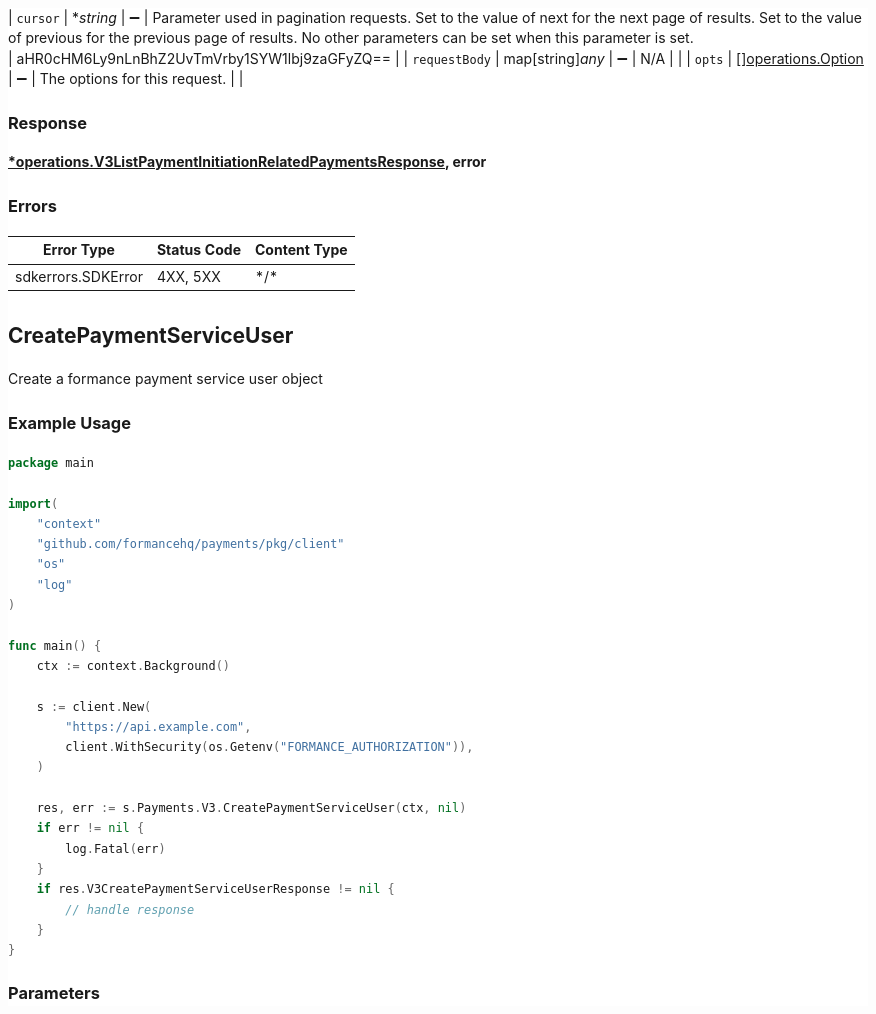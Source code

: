 | `cursor`                                                                                                                                                                                                                 | **string*                                                                                                                                                                                                                | :heavy_minus_sign:                                                                                                                                                                                                       | Parameter used in pagination requests. Set to the value of next for the next page of results. Set to the value of previous for the previous page of results. No other parameters can be set when this parameter is set.<br/> | aHR0cHM6Ly9nLnBhZ2UvTmVrby1SYW1lbj9zaGFyZQ==                                                                                                                                                                             |
| `requestBody`                                                                                                                                                                                                            | map[string]*any*                                                                                                                                                                                                         | :heavy_minus_sign:                                                                                                                                                                                                       | N/A                                                                                                                                                                                                                      |                                                                                                                                                                                                                          |
| `opts`                                                                                                                                                                                                                   | [][operations.Option](../../models/operations/option.md)                                                                                                                                                                 | :heavy_minus_sign:                                                                                                                                                                                                       | The options for this request.                                                                                                                                                                                            |                                                                                                                                                                                                                          |

### Response

**[*operations.V3ListPaymentInitiationRelatedPaymentsResponse](../../models/operations/v3listpaymentinitiationrelatedpaymentsresponse.md), error**

### Errors

| Error Type         | Status Code        | Content Type       |
| ------------------ | ------------------ | ------------------ |
| sdkerrors.SDKError | 4XX, 5XX           | \*/\*              |

## CreatePaymentServiceUser

Create a formance payment service user object

### Example Usage

```go
package main

import(
	"context"
	"github.com/formancehq/payments/pkg/client"
	"os"
	"log"
)

func main() {
    ctx := context.Background()

    s := client.New(
        "https://api.example.com",
        client.WithSecurity(os.Getenv("FORMANCE_AUTHORIZATION")),
    )

    res, err := s.Payments.V3.CreatePaymentServiceUser(ctx, nil)
    if err != nil {
        log.Fatal(err)
    }
    if res.V3CreatePaymentServiceUserResponse != nil {
        // handle response
    }
}
```

### Parameters
